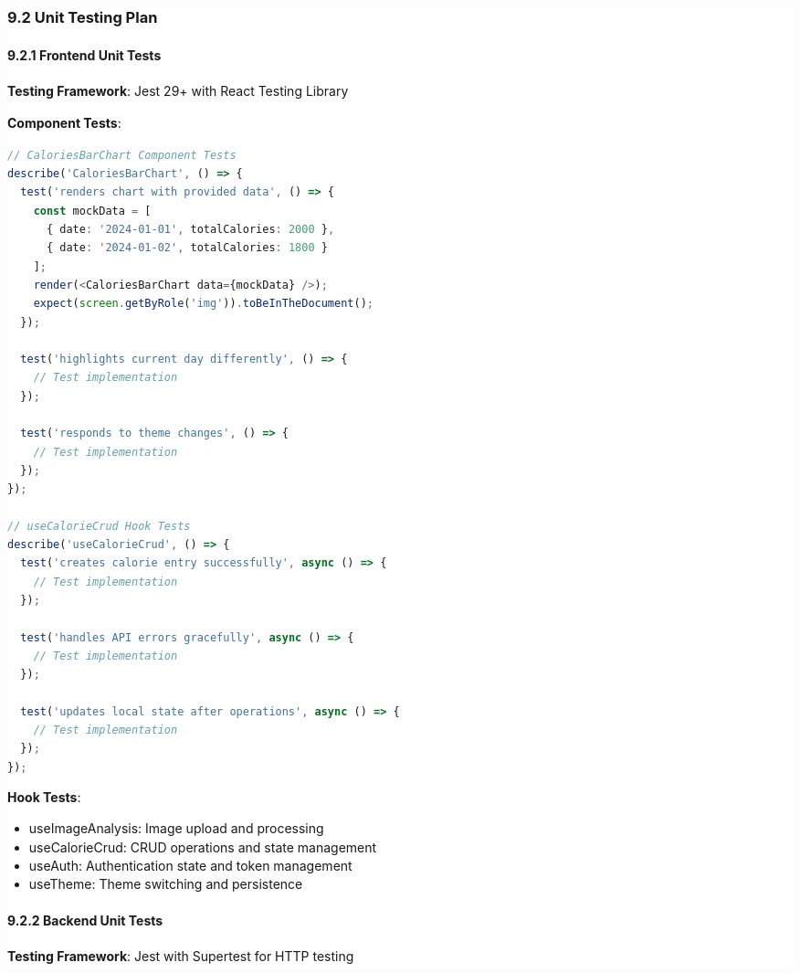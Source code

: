 ### 9.2 Unit Testing Plan

#### 9.2.1 Frontend Unit Tests
**Testing Framework**: Jest 29+ with React Testing Library

**Component Tests**:
```typescript
// CaloriesBarChart Component Tests
describe('CaloriesBarChart', () => {
  test('renders chart with provided data', () => {
    const mockData = [
      { date: '2024-01-01', totalCalories: 2000 },
      { date: '2024-01-02', totalCalories: 1800 }
    ];
    render(<CaloriesBarChart data={mockData} />);
    expect(screen.getByRole('img')).toBeInTheDocument();
  });

  test('highlights current day differently', () => {
    // Test implementation
  });

  test('responds to theme changes', () => {
    // Test implementation
  });
});

// useCalorieCrud Hook Tests
describe('useCalorieCrud', () => {
  test('creates calorie entry successfully', async () => {
    // Test implementation
  });

  test('handles API errors gracefully', async () => {
    // Test implementation
  });

  test('updates local state after operations', async () => {
    // Test implementation
  });
});
```

**Hook Tests**:
- useImageAnalysis: Image upload and processing
- useCalorieCrud: CRUD operations and state management
- useAuth: Authentication state and token management
- useTheme: Theme switching and persistence

#### 9.2.2 Backend Unit Tests
**Testing Framework**: Jest with Supertest for HTTP testing
